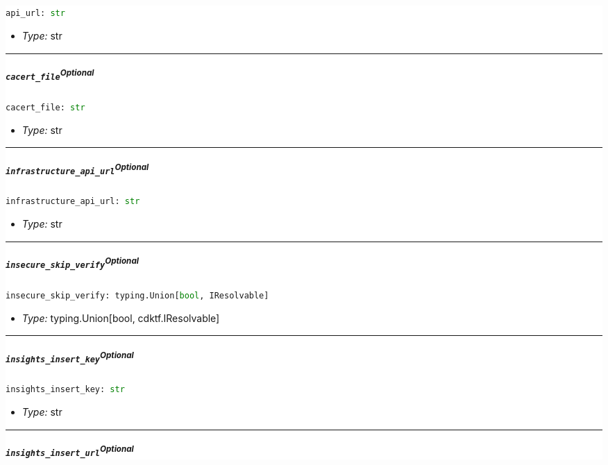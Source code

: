 ```python
api_url: str
```

- *Type:* str

---

##### `cacert_file`<sup>Optional</sup> <a name="cacert_file" id="@cdktf/provider-newrelic.provider.NewrelicProvider.property.cacertFile"></a>

```python
cacert_file: str
```

- *Type:* str

---

##### `infrastructure_api_url`<sup>Optional</sup> <a name="infrastructure_api_url" id="@cdktf/provider-newrelic.provider.NewrelicProvider.property.infrastructureApiUrl"></a>

```python
infrastructure_api_url: str
```

- *Type:* str

---

##### `insecure_skip_verify`<sup>Optional</sup> <a name="insecure_skip_verify" id="@cdktf/provider-newrelic.provider.NewrelicProvider.property.insecureSkipVerify"></a>

```python
insecure_skip_verify: typing.Union[bool, IResolvable]
```

- *Type:* typing.Union[bool, cdktf.IResolvable]

---

##### `insights_insert_key`<sup>Optional</sup> <a name="insights_insert_key" id="@cdktf/provider-newrelic.provider.NewrelicProvider.property.insightsInsertKey"></a>

```python
insights_insert_key: str
```

- *Type:* str

---

##### `insights_insert_url`<sup>Optional</sup> <a name="insights_insert_url" id="@cdktf/provider-newrelic.provider.NewrelicProvider.property.insightsInsertUrl"></a>
